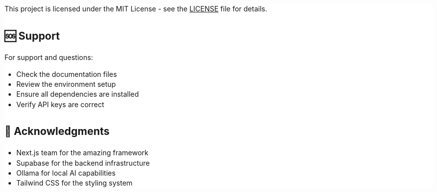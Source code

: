 This project is licensed under the MIT License - see the [LICENSE](LICENSE) file for details.

## 🆘 Support

For support and questions:
- Check the documentation files
- Review the environment setup
- Ensure all dependencies are installed
- Verify API keys are correct

## 🎉 Acknowledgments

- Next.js team for the amazing framework
- Supabase for the backend infrastructure
- Ollama for local AI capabilities
- Tailwind CSS for the styling system

